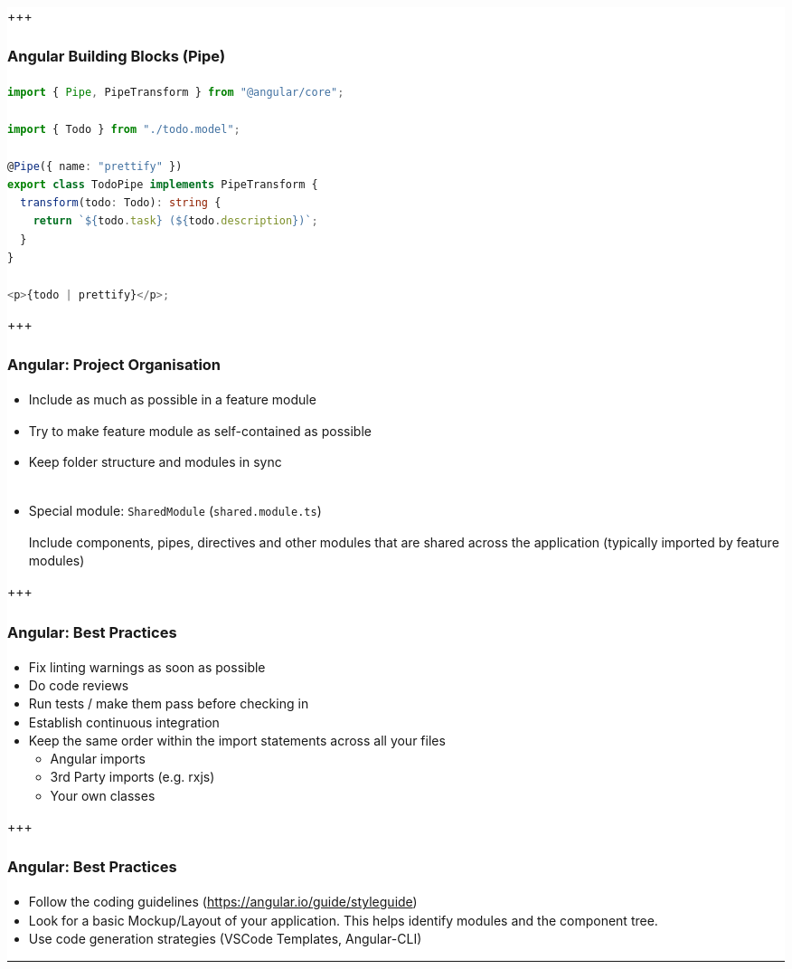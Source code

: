 +++

### Angular Building Blocks (Pipe)

```typescript
import { Pipe, PipeTransform } from "@angular/core";

import { Todo } from "./todo.model";

@Pipe({ name: "prettify" })
export class TodoPipe implements PipeTransform {
  transform(todo: Todo): string {
    return `${todo.task} (${todo.description})`;
  }
}

<p>{todo | prettify}</p>;
```

+++

### Angular: Project Organisation

- Include as much as possible in a feature module
- Try to make feature module as self-contained as possible
- Keep folder structure and modules in sync
  <br><br>
- Special module: `SharedModule` (`shared.module.ts`)

  Include components, pipes, directives and other modules that are shared across the application (typically imported by feature modules)

+++

### Angular: Best Practices

- Fix linting warnings as soon as possible
- Do code reviews
- Run tests / make them pass before checking in
- Establish continuous integration
- Keep the same order within the import statements across all your files
  - Angular imports
  - 3rd Party imports (e.g. rxjs)
  - Your own classes

+++

### Angular: Best Practices

- Follow the coding guidelines (https://angular.io/guide/styleguide)
- Look for a basic Mockup/Layout of your application. This helps identify modules and the component tree.
- Use code generation strategies (VSCode Templates, Angular-CLI)

---